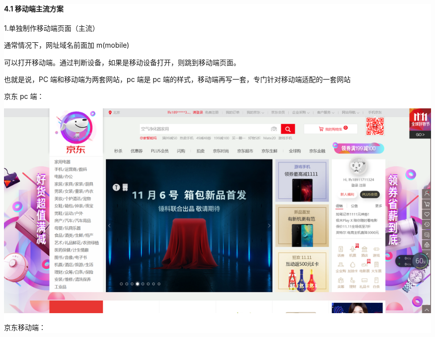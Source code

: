 #### 4.1 移动端主流方案

1.单独制作移动端页面（主流）

通常情况下，网址域名前面加 m(mobile)

可以打开移动端。通过判断设备，如果是移动设备打开，则跳到移动端页面。

也就是说，PC 端和移动端为两套网站，pc 端是 pc 端的样式，移动端再写一套，专门针对移动端适配的一套网站

京东 pc 端：

![](assets/5.png)

京东移动端：
